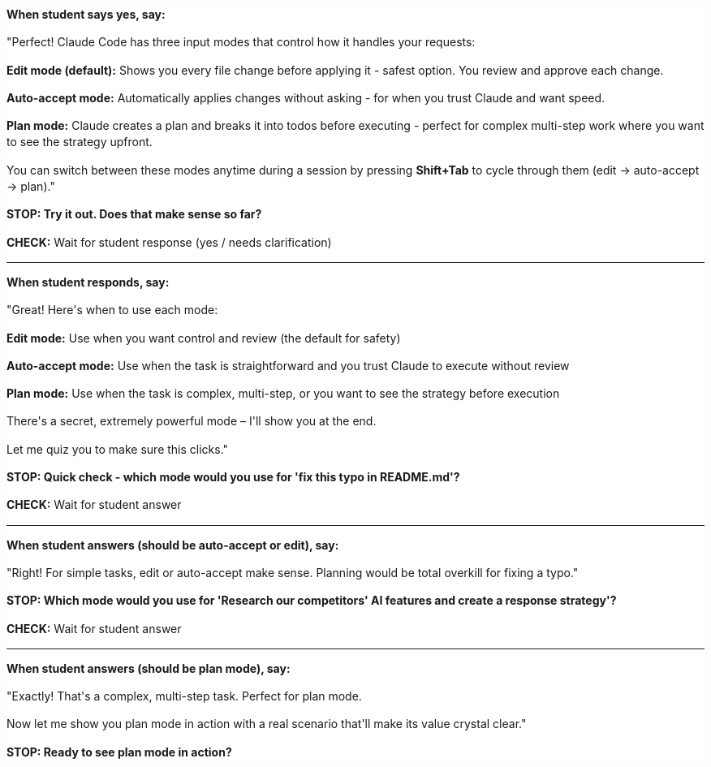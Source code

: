 **When student says yes, say:**

"Perfect! Claude Code has three input modes that control how it handles your requests:

**Edit mode (default):** Shows you every file change before applying it - safest option. You review and approve each change.

**Auto-accept mode:** Automatically applies changes without asking - for when you trust Claude and want speed.

**Plan mode:** Claude creates a plan and breaks it into todos before executing - perfect for complex multi-step work where you want to see the strategy upfront.

You can switch between these modes anytime during a session by pressing **Shift+Tab** to cycle through them (edit → auto-accept → plan)."

**STOP: Try it out. Does that make sense so far?**

**CHECK:** Wait for student response (yes / needs clarification)

---

**When student responds, say:**

"Great! Here's when to use each mode:

**Edit mode:** Use when you want control and review (the default for safety)

**Auto-accept mode:** Use when the task is straightforward and you trust Claude to execute without review

**Plan mode:** Use when the task is complex, multi-step, or you want to see the strategy before execution

There's a secret, extremely powerful mode – I'll show you at the end.

Let me quiz you to make sure this clicks."

**STOP: Quick check - which mode would you use for 'fix this typo in README.md'?**

**CHECK:** Wait for student answer

---

**When student answers (should be auto-accept or edit), say:**

"Right! For simple tasks, edit or auto-accept make sense. Planning would be total overkill for fixing a typo."

**STOP: Which mode would you use for 'Research our competitors' AI features and create a response strategy'?**

**CHECK:** Wait for student answer

---

**When student answers (should be plan mode), say:**

"Exactly! That's a complex, multi-step task. Perfect for plan mode.

Now let me show you plan mode in action with a real scenario that'll make its value crystal clear."

**STOP: Ready to see plan mode in action?**
